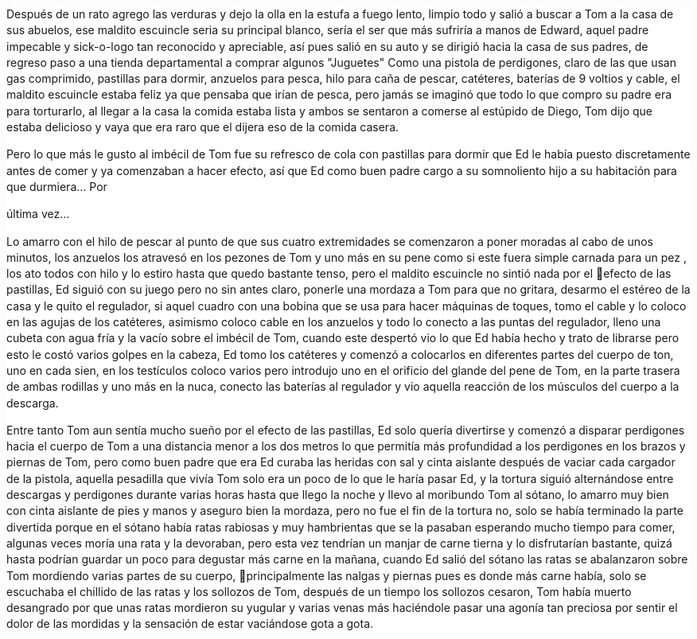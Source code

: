 Después de un rato agrego las verduras y dejo la olla en la estufa a fuego
lento, limpio todo y salió a buscar a Tom a la casa de sus abuelos, ese
maldito escuincle seria su principal blanco, sería el ser que más sufriría a
manos de Edward, aquel padre impecable y sick-o-logo tan reconocido y
apreciable, así pues salió en su auto y se dirigió hacia la casa de sus
padres, de regreso paso a una tienda departamental a comprar algunos
"Juguetes" Como una pistola de perdigones, claro de las que usan gas
comprimido, pastillas para dormir, anzuelos para pesca, hilo para caña
de pescar, catéteres, baterías de 9 voltios y cable, el maldito escuincle
estaba feliz ya que pensaba que irían de pesca, pero jamás se imaginó
que todo lo que compro su padre era para torturarlo, al llegar a la casa la
comida estaba lista y ambos se sentaron a comerse al estúpido de Diego,
Tom dijo que estaba delicioso y vaya que era raro que el dijera eso de la
comida casera.

Pero lo que más le gusto al imbécil de Tom fue su refresco de cola con
pastillas para dormir que Ed le había puesto discretamente antes de
comer y ya comenzaban a hacer efecto, así que Ed como buen padre
cargo a su somnoliento hijo a su habitación para que durmiera... Por

última vez...

Lo amarro con el hilo de pescar al punto de que sus cuatro extremidades
se comenzaron a poner moradas al cabo de unos minutos, los anzuelos
los atravesó en los pezones de Tom y uno más en su pene como si este
fuera simple carnada para un pez , los ato todos con hilo y lo estiro hasta
que quedo bastante tenso, pero el maldito escuincle no sintió nada por el
efecto de las pastillas, Ed siguió con su juego pero no sin antes claro,
ponerle una mordaza a Tom para que no gritara, desarmo el estéreo de
la casa y le quito el regulador, si aquel cuadro con una bobina que se usa
para hacer máquinas de toques, tomo el cable y lo coloco en las agujas
de los catéteres, asimismo coloco cable en los anzuelos y todo lo
conecto a las puntas del regulador, lleno una cubeta con agua fría y la
vacío sobre el imbécil de Tom, cuando este despertó vio lo que Ed había
hecho y trato de librarse pero esto le costó varios golpes en la cabeza, Ed
tomo los catéteres y comenzó a colocarlos en diferentes partes del
cuerpo de ton, uno en cada sien, en los testículos coloco varios pero
introdujo uno en el orificio del glande del pene de Tom, en la parte
trasera de ambas rodillas y uno más en la nuca, conecto las baterías al
regulador y vio aquella reacción de los músculos del cuerpo a la
descarga.

Entre tanto Tom aun sentía mucho sueño por el efecto de las pastillas, Ed
solo quería divertirse y comenzó a disparar perdigones hacia el cuerpo
de Tom a una distancia menor a los dos metros lo que permitía más
profundidad a los perdigones en los brazos y piernas de Tom, pero como
buen padre que era Ed curaba las heridas con sal y cinta aislante
después de vaciar cada cargador de la pistola, aquella pesadilla que vivía
Tom solo era un poco de lo que le haría pasar Ed, y la tortura siguió
alternándose entre descargas y perdigones durante varias horas hasta
que llego la noche y llevo al moribundo Tom al sótano, lo amarro muy
bien con cinta aislante de pies y manos y aseguro bien la mordaza, pero
no fue el fin de la tortura no, solo se había terminado la parte divertida
porque en el sótano había ratas rabiosas y muy hambrientas que se la
pasaban esperando mucho tiempo para comer, algunas veces moría una
rata y la devoraban, pero esta vez tendrían un manjar de carne tierna y
lo disfrutarían bastante, quizá hasta podrían guardar un poco para
degustar más carne en la mañana, cuando Ed salió del sótano las ratas
se abalanzaron sobre Tom mordiendo varias partes de su cuerpo,
principalmente las nalgas y piernas pues es donde más carne había, solo
se escuchaba el chillido de las ratas y los sollozos de Tom, después de un
tiempo los sollozos cesaron, Tom había muerto desangrado por que unas
ratas mordieron su yugular y varias venas más haciéndole pasar una
agonía tan preciosa por sentir el dolor de las mordidas y la sensación de
estar vaciándose gota a gota.
